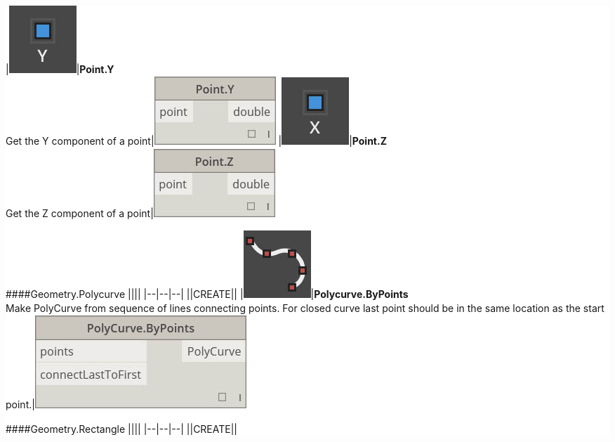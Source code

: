|![IMAGE](images/A-2/Autodesk.DesignScript.Geometry.Point.Y.Large.jpg)|**Point.Y**<br>Get the Y component of a point|![IMAGE](images/nodes/Point.Y.jpg)
|![IMAGE](images/A-2/Autodesk.DesignScript.Geometry.Point.X.Large.jpg)|**Point.Z**<br>Get the Z component of a point|![IMAGE](images/nodes/Point.Z.jpg)


####Geometry.Polycurve
||||
|--|--|--|
||CREATE||
|![IMAGE](images/A-2/Autodesk.DesignScript.Geometry.PolyCurve.ByPoints.Large.jpg)|**Polycurve.ByPoints**<br>Make PolyCurve from sequence of lines connecting points. For closed curve last point should be in the same location as the start point.|![IMAGE](images/nodes/PolyCurve.ByPoints.jpg)

####Geometry.Rectangle
||||
|--|--|--|
||CREATE||